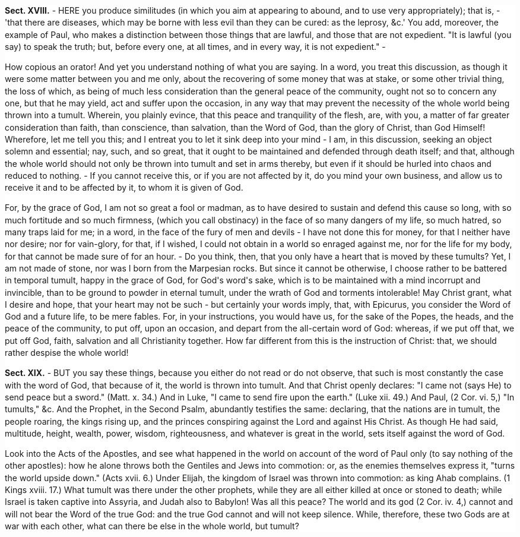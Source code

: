 **Sect. XVIII.** - HERE you produce similitudes (in which you aim at appearing to abound, and to use very appropriately); that is, - 'that there are diseases, which may be borne with less evil than they can be cured: as the leprosy, &c.' You add, moreover, the example of Paul, who makes a distinction between those things that are lawful, and those that are not expedient. "It is lawful (you say) to speak the truth; but, before every one, at all times, and in every way, it is not expedient." -

How copious an orator! And yet you understand nothing of what you are saying. In a word, you treat this discussion, as though it were some matter between you and me only, about the recovering of some money that was at stake, or some other trivial thing, the loss of which, as being of much less consideration than the general peace of the community, ought not so to concern any one, but that he may yield, act and suffer upon the occasion, in any way that may prevent the necessity of the whole world being thrown into a tumult. Wherein, you plainly evince, that this peace and tranquility of the flesh, are, with you, a matter of far greater consideration than faith, than conscience, than salvation, than the Word of God, than the glory of Christ, than God Himself! Wherefore, let me tell you this; and I entreat you to let it sink deep into your mind - I am, in this discussion, seeking an object solemn and essential; nay, such, and so great, that it ought to be maintained and defended through death itself; and that, although the whole world should not only be thrown into tumult and set in arms thereby, but even if it should be hurled into chaos and reduced to nothing. - If you cannot receive this, or if you are not affected by it, do you mind your own business, and allow us to receive it and to be affected by it, to whom it is given of God.

For, by the grace of God, I am not so great a fool or madman, as to have desired to sustain and defend this cause so long, with so much fortitude and so much firmness, (which you call obstinacy) in the face of so many dangers of my life, so much hatred, so many traps laid for me; in a word, in the face of the fury of men and devils - I have not done this for money, for that I neither have nor desire; nor for vain-glory, for that, if I wished, I could not obtain in a world so enraged against me, nor for the life for my body, for that cannot be made sure of for an hour. - Do you think, then, that you only have a heart that is moved by these tumults? Yet, I am not made of stone, nor was I born from the Marpesian rocks. But since it cannot be otherwise, I choose rather to be battered in temporal tumult, happy in the grace of God, for God's word's sake, which is to be maintained with a mind incorrupt and invincible, than to be ground to powder in eternal tumult, under the wrath of God and torments intolerable! May Christ grant, what I desire and hope, that your heart may not be such - but certainly your words imply, that, with Epicurus, you consider the Word of God and a future life, to be mere fables. For, in your instructions, you would have us, for the sake of the Popes, the heads, and the peace of the community, to put off, upon an occasion, and depart from the all-certain word of God: whereas, if we put off that, we put off God, faith, salvation and all Christianity together. How far different from this is the instruction of Christ: that, we should rather despise the whole world!

**Sect. XIX.** - BUT you say these things, because you either do not read or do not observe, that such is most constantly the case with the word of God, that because of it, the world is thrown into tumult. And that Christ openly declares: "I came not (says He) to send peace but a sword." (Matt. x. 34.) And in Luke, "I came to send fire upon the earth." (Luke xii. 49.) And Paul, (2 Cor. vi. 5,) "In tumults," &c. And the Prophet, in the Second Psalm, abundantly testifies the same: declaring, that the nations are in tumult, the people roaring, the kings rising up, and the princes conspiring against the Lord and against His Christ. As though He had said, multitude, height, wealth, power, wisdom, righteousness, and whatever is great in the world, sets itself against the word of God.

Look into the Acts of the Apostles, and see what happened in the world on account of the word of Paul only (to say nothing of the other apostles): how he alone throws both the Gentiles and Jews into commotion: or, as the enemies themselves express it, "turns the world upside down." (Acts xvii. 6.) Under Elijah, the kingdom of Israel was thrown into commotion: as king Ahab complains. (1 Kings xviii. 17.) What tumult was there under the other prophets, while they are all either killed at once or stoned to death; while Israel is taken captive into Assyria, and Judah also to Babylon! Was all this peace? The world and its god (2 Cor. iv. 4,) cannot and will not bear the Word of the true God: and the true God cannot and will not keep silence. While, therefore, these two Gods are at war with each other, what can there be else in the whole world, but tumult?
